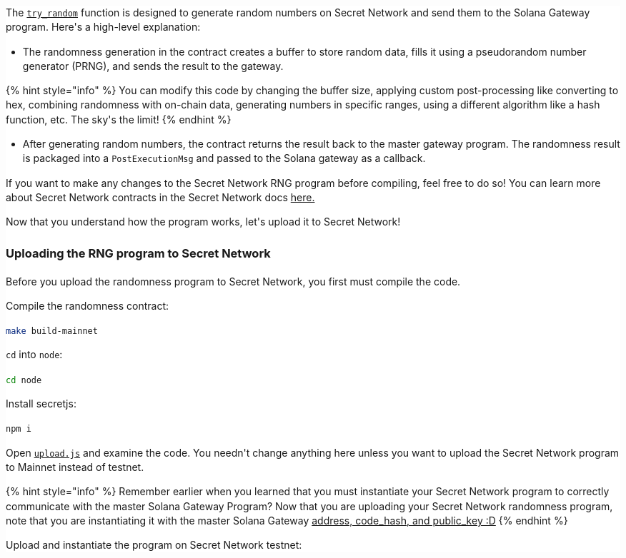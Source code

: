 The [`try_random`](https://github.com/writersblockchain/solana-rng/blob/8c41f370eb609f123f6036391671c76593ba35b7/RNG/src/contract.rs#L74) function is designed to generate random numbers on Secret Network and send them to the Solana Gateway program. Here's a high-level explanation:

* The randomness generation in the contract creates a buffer to store random data, fills it using a pseudorandom number generator (PRNG), and sends the result to the gateway.&#x20;

{% hint style="info" %}
You can modify this code by changing the buffer size, applying custom post-processing like converting to hex, combining randomness with on-chain data, generating numbers in specific ranges, using a different algorithm like a hash function, etc. The sky's the limit!&#x20;
{% endhint %}

* After generating random numbers, the contract returns the result back to the master gateway program. The randomness result is packaged into a `PostExecutionMsg` and passed to the Solana gateway as a callback.

If you want to make any changes to the Secret Network RNG program before compiling, feel free to do so! You can learn more about Secret Network contracts in the Secret Network docs [here.](https://docs.scrt.network/secret-network-documentation/development/development-concepts)&#x20;

Now that you understand how the program works, let's upload it to Secret Network!

### Uploading the RNG program to Secret Network&#x20;

Before you upload the randomness program to Secret Network, you first must compile the code.&#x20;

Compile the randomness contract:

```bash
make build-mainnet
```

`cd` into `node`:&#x20;

```bash
cd node
```

Install secretjs:&#x20;

```bash
npm i
```

Open [`upload.js`](https://github.com/writersblockchain/solana-rng/blob/8c41f370eb609f123f6036391671c76593ba35b7/RNG/node/upload.js#L10) and examine the code. You needn't change anything here unless you want to upload the Secret Network program to Mainnet instead of testnet.&#x20;

{% hint style="info" %}
Remember earlier when you learned that you must instantiate your Secret Network program to correctly communicate with the master Solana Gateway Program? Now that you are uploading your Secret Network randomness program, note that you are instantiating it with the master Solana Gateway [address, code\_hash, and public\_key :D](https://github.com/writersblockchain/solana-rng/blob/8c41f370eb609f123f6036391671c76593ba35b7/RNG/node/upload.js#L10)&#x20;
{% endhint %}

Upload and instantiate the program on Secret Network testnet:&#x20;

